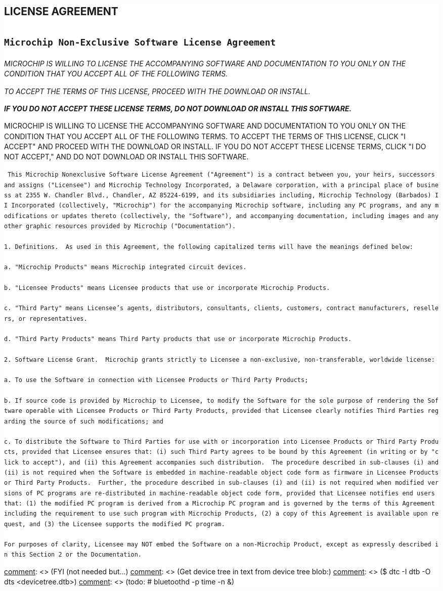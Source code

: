 ## LICENSE AGREEMENT

[npm-image]: https://img.shields.io/npm/v/markdownlint.svg
[npm-url]: https://www.npmjs.com/package/markdownlint
[travis-image]: https://img.shields.io/travis/DavidAnson/markdownlint/master.svg
[travis-url]: https://travis-ci.org/DavidAnson/markdownlint
[coveralls-image]: https://img.shields.io/coveralls/DavidAnson/markdownlint/master.svg
[coveralls-url]: https://coveralls.io/r/DavidAnson/markdownlint
[license-image]: https://img.shields.io/npm/l/markdownlint.svg
[license-url]: https://opensource.org/licenses/MIT
[mchp-image]: https://img.shields.io/badge/license-microchip-brightgreen.svg
[mchp-url]: #100

[comment]: <> (https://www.microchip.com/mplab/microchip-libraries-for-applications/mla-license)

[comment]: <> (from Leo Zhang's README.md)
[1]: https://buildroot.org/downloads/manual/manual.html#outside-br-custom
[2]: https://www.gnu.org/licenses/old-licenses/gpl-2.0.en.html
[3]: https://buildroot.org/docs.html
[4]: http://www.at91.com/linux4sam/bin/view/Linux4SAM/SDCardBootNotice
[5]: https://etcher.io/
[6]: https://github.com/linux4wilc

<a id="md100"></a>

## **`Microchip Non-Exclusive Software License Agreement`**

*MICROCHIP IS WILLING TO LICENSE THE ACCOMPANYING SOFTWARE AND DOCUMENTATION TO YOU ONLY ON THE CONDITION THAT YOU ACCEPT ALL OF THE FOLLOWING TERMS.*

*TO ACCEPT THE TERMS OF THIS LICENSE, PROCEED WITH THE DOWNLOAD OR INSTALL.*

***IF YOU DO NOT ACCEPT THESE LICENSE TERMS, DO NOT DOWNLOAD OR INSTALL THIS SOFTWARE.***

MICROCHIP IS WILLING TO LICENSE THE ACCOMPANYING SOFTWARE AND DOCUMENTATION TO YOU ONLY ON THE CONDITION THAT YOU ACCEPT ALL OF THE FOLLOWING TERMS.  TO ACCEPT THE TERMS OF THIS LICENSE, CLICK "I ACCEPT" AND PROCEED WITH THE DOWNLOAD OR INSTALL.  IF YOU DO NOT ACCEPT THESE LICENSE TERMS, CLICK "I DO NOT ACCEPT," AND DO NOT DOWNLOAD OR INSTALL THIS SOFTWARE.

```text
 This Microchip Nonexclusive Software License Agreement ("Agreement") is a contract between you, your heirs, successors and assigns ("Licensee") and Microchip Technology Incorporated, a Delaware corporation, with a principal place of business at 2355 W. Chandler Blvd., Chandler, AZ 85224-6199, and its subsidiaries including, Microchip Technology (Barbados) II Incorporated (collectively, "Microchip") for the accompanying Microchip software, including any PC programs, and any modifications or updates thereto (collectively, the "Software"), and accompanying documentation, including images and any other graphic resources provided by Microchip ("Documentation").

1. Definitions.  As used in this Agreement, the following capitalized terms will have the meanings defined below:

a. "Microchip Products" means Microchip integrated circuit devices.

b. "Licensee Products" means Licensee products that use or incorporate Microchip Products.

c. "Third Party" means Licensee’s agents, distributors, consultants, clients, customers, contract manufacturers, resellers, or representatives.

d. "Third Party Products" means Third Party products that use or incorporate Microchip Products.

2. Software License Grant.  Microchip grants strictly to Licensee a non-exclusive, non-transferable, worldwide license:

a. To use the Software in connection with Licensee Products or Third Party Products;

b. If source code is provided by Microchip to Licensee, to modify the Software for the sole purpose of rendering the Software operable with Licensee Products or Third Party Products, provided that Licensee clearly notifies Third Parties regarding the source of such modifications; and

c. To distribute the Software to Third Parties for use with or incorporation into Licensee Products or Third Party Products, provided that Licensee ensures that: (i) such Third Party agrees to be bound by this Agreement (in writing or by "click to accept"), and (ii) this Agreement accompanies such distribution.  The procedure described in sub-clauses (i) and (ii) is not required when the Software is embedded in machine-readable object code form as firmware in Licensee Products or Third Party Products.  Further, the procedure described in sub-clauses (i) and (ii) is not required when modified versions of PC programs are re-distributed in machine-readable object code form, provided that Licensee notifies end users that: (1) the modified PC program is derived from a Microchip PC program and is governed by the terms of this Agreement including the requirement to use such program with Microchip Products, (2) a copy of this Agreement is available upon request, and (3) the Licensee supports the modified PC program.  

For purposes of clarity, Licensee may NOT embed the Software on a non-Microchip Product, except as expressly described in this Section 2 or the Documentation.  

```

[comment]: <> (Badges --> https://shields.io/#/)
[comment]: <> (Markdown --> https://github.com/DavidAnson/markdownlint)
[comment]: <> (Table generator: https://www.tablesgenerator.com/markdown_tables#)
[comment]: <> (Markdown --> https://github.com/adam-p/markdown-here/wiki/Markdown-Cheatsheet#emphasis)
[comment]: <> (supplicant is used for authentication, credential submission, etc)
[comment]: <> (FYI (not needed but...)
[comment]: <> (Get device tree in text from device tree blob:)
[comment]: <> ($ dtc -I dtb -O dts <devicetree.dtb>)
[comment]: <> (todo: # bluetoothd -p time -n &)